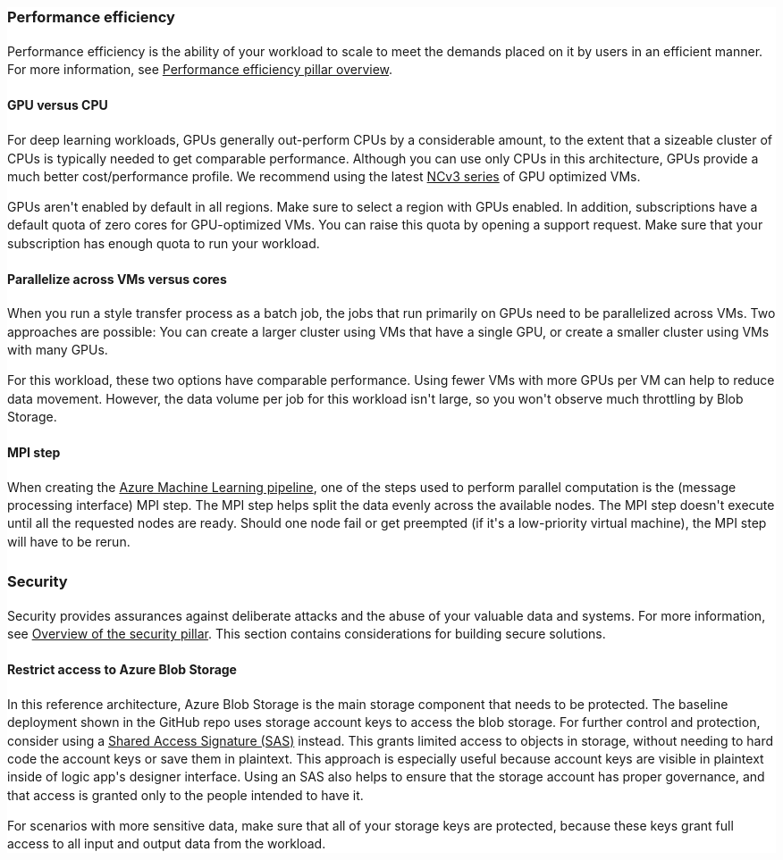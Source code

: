 ### Performance efficiency

Performance efficiency is the ability of your workload to scale to meet the demands placed on it by users in an efficient manner. For more information, see [Performance efficiency pillar overview](/azure/architecture/framework/scalability/overview).

#### GPU versus CPU

For deep learning workloads, GPUs generally out-perform CPUs by a considerable amount, to the extent that a sizeable cluster of CPUs is typically needed to get comparable performance. Although you can use only CPUs in this architecture, GPUs provide a much better cost/performance profile. We recommend using the latest [NCv3 series][vm-sizes-gpu] of GPU optimized VMs.

GPUs aren't enabled by default in all regions. Make sure to select a region with GPUs enabled. In addition, subscriptions have a default quota of zero cores for GPU-optimized VMs. You can raise this quota by opening a support request. Make sure that your subscription has enough quota to run your workload.

#### Parallelize across VMs versus cores

When you run a style transfer process as a batch job, the jobs that run primarily on GPUs need to be parallelized across VMs. Two approaches are possible: You can create a larger cluster using VMs that have a single GPU, or create a smaller cluster using VMs with many GPUs.

For this workload, these two options have comparable performance. Using fewer VMs with more GPUs per VM can help to reduce data movement. However, the data volume per job for this workload isn't large, so you won't observe much throttling by Blob Storage.

#### MPI step

When creating the [Azure Machine Learning pipeline][aml-pipeline], one of the steps used to perform parallel computation is the (message processing interface) MPI step. The MPI step helps split the data evenly across the available nodes. The MPI step doesn't execute until all the requested nodes are ready. Should one node fail or get preempted (if it's a low-priority virtual machine), the MPI step will have to be rerun.

### Security

Security provides assurances against deliberate attacks and the abuse of your valuable data and systems. For more information, see [Overview of the security pillar](/azure/architecture/framework/security/overview). This section contains considerations for building secure solutions.

#### Restrict access to Azure Blob Storage

In this reference architecture, Azure Blob Storage is the main storage component that needs to be protected. The baseline deployment shown in the GitHub repo uses storage account keys to access the blob storage. For further control and protection, consider using a [Shared Access Signature (SAS)][storage-sas-overview] instead. This grants limited access to objects in storage, without needing to hard code the account keys or save them in plaintext. This approach is especially useful because account keys are visible in plaintext inside of logic app's designer interface. Using an SAS also helps to ensure that the storage account has proper governance, and that access is granted only to the people intended to have it.

For scenarios with more sensitive data, make sure that all of your storage keys are protected, because these keys grant full access to all input and output data from the workload.


[aml-compute]: /azure/machine-learning/service/concept-compute-target
[aml-pipeline]: /azure/machine-learning/service/concept-ml-pipelines
[amls]: /azure/machine-learning/overview-what-is-azure-machine-learning
[blob-storage]: /azure/storage/blobs/storage-blobs-introduction
[deployment]: https://github.com/Azure/Batch-Scoring-Deep-Learning-Models-With-AML
[deployment2]: https://github.com/Azure/Batch-Scoring-Deep-Learning-Models-With-AKS
[ddos]: https://en.wikipedia.org/wiki/Denial-of-service_attack
[ffmpeg]: https://www.ffmpeg.org
[image-style-transfer]: https://www.cv-foundation.org/openaccess/content_cvpr_2016/papers/Gatys_Image_Style_Transfer_CVPR_2016_paper.pdf
[logic-apps]: /azure/logic-apps
[rbac]: /azure/role-based-access-control
[storage-explorer]: https://azure.microsoft.com/features/storage-explorer
[storage-sas-overview]: /azure/storage/common/storage-sas-overview
[storage-security]: /azure/storage/common/storage-security-guide
[virtual-network]: /azure/machine-learning/service/how-to-enable-virtual-network
[vm-sizes-gpu]: /azure/virtual-machines/sizes-gpu